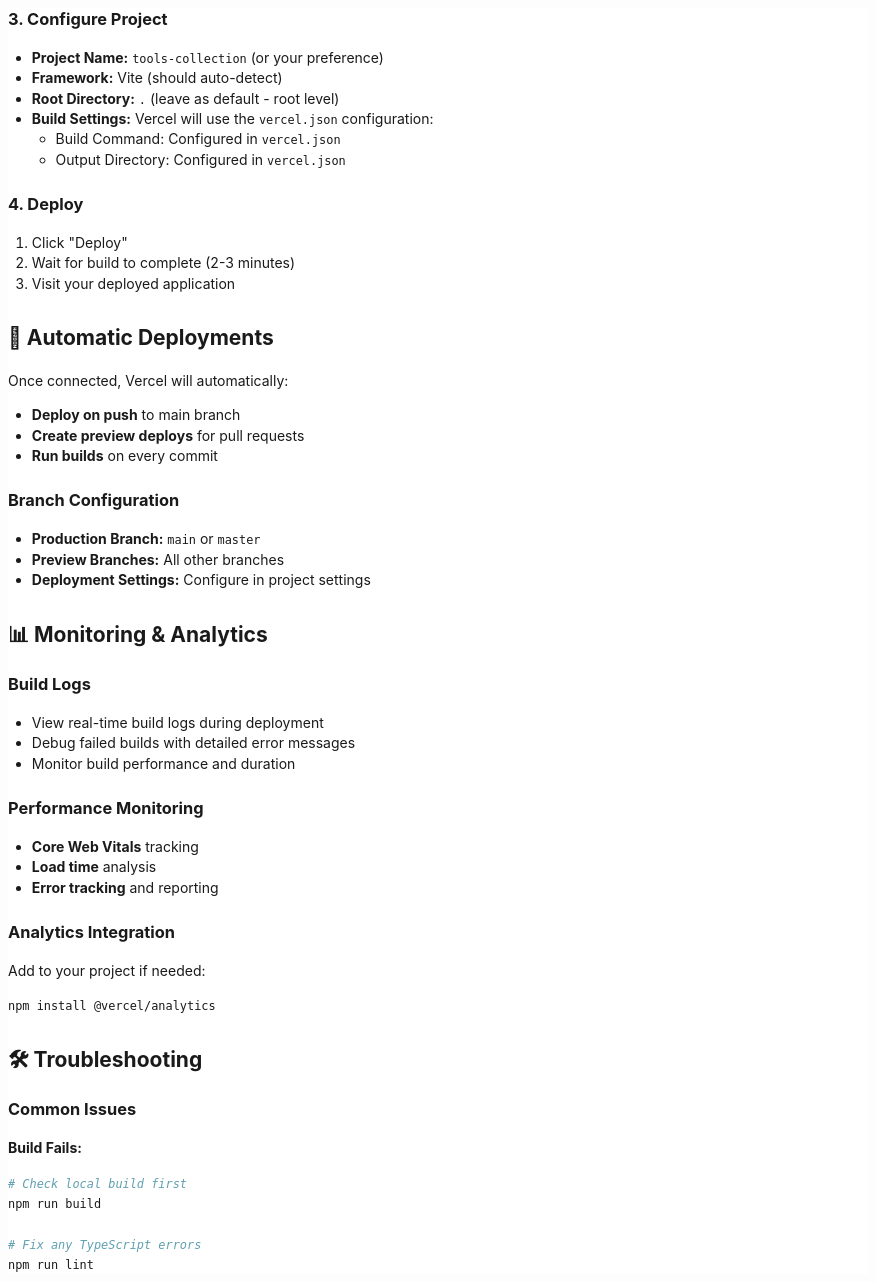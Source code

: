 ### 3. Configure Project
- **Project Name:** `tools-collection` (or your preference)
- **Framework:** Vite (should auto-detect)
- **Root Directory:** `.` (leave as default - root level)
- **Build Settings:** Vercel will use the `vercel.json` configuration:
  - Build Command: Configured in `vercel.json`
  - Output Directory: Configured in `vercel.json`

### 4. Deploy
1. Click "Deploy"
2. Wait for build to complete (2-3 minutes)
3. Visit your deployed application

## 🚀 Automatic Deployments

Once connected, Vercel will automatically:
- **Deploy on push** to main branch
- **Create preview deploys** for pull requests
- **Run builds** on every commit

### Branch Configuration
- **Production Branch:** `main` or `master`
- **Preview Branches:** All other branches
- **Deployment Settings:** Configure in project settings

## 📊 Monitoring & Analytics

### Build Logs
- View real-time build logs during deployment
- Debug failed builds with detailed error messages
- Monitor build performance and duration

### Performance Monitoring
- **Core Web Vitals** tracking
- **Load time** analysis  
- **Error tracking** and reporting

### Analytics Integration
Add to your project if needed:
```bash
npm install @vercel/analytics
```

## 🛠️ Troubleshooting

### Common Issues

**Build Fails:**
```bash
# Check local build first
npm run build

# Fix any TypeScript errors
npm run lint
```
